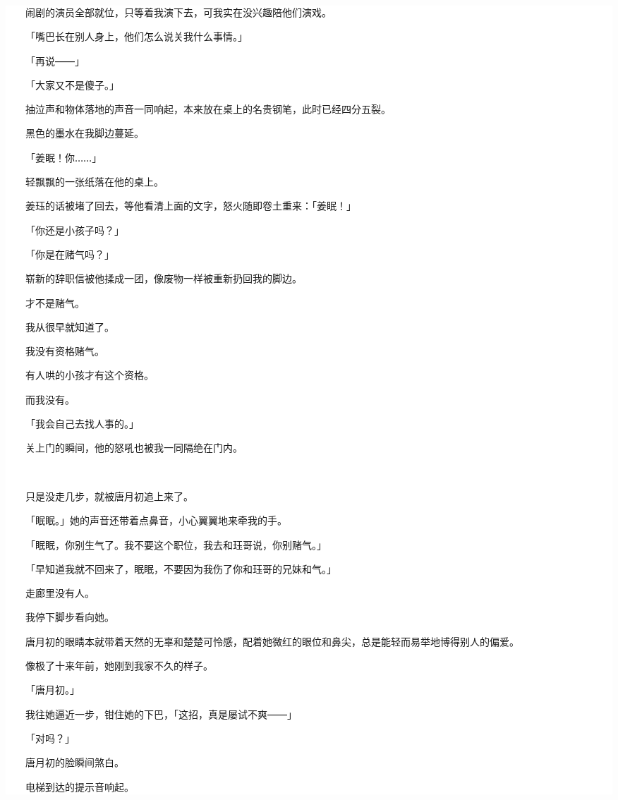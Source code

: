 &emsp;&emsp;闹剧的演员全部就位，只等着我演下去，可我实在没兴趣陪他们演戏。  
  
&emsp;&emsp;「嘴巴长在别人身上，他们怎么说关我什么事情。」  
  
&emsp;&emsp;「再说——」  
  
&emsp;&emsp;「大家又不是傻子。」  
  
&emsp;&emsp;抽泣声和物体落地的声音一同响起，本来放在桌上的名贵钢笔，此时已经四分五裂。  
  
&emsp;&emsp;黑色的墨水在我脚边蔓延。  
  
&emsp;&emsp;「姜眠！你……」  
  
&emsp;&emsp;轻飘飘的一张纸落在他的桌上。  
  
&emsp;&emsp;姜珏的话被堵了回去，等他看清上面的文字，怒火随即卷土重来：「姜眠！」  
  
&emsp;&emsp;「你还是小孩子吗？」  
  
&emsp;&emsp;「你是在赌气吗？」  
  
&emsp;&emsp;崭新的辞职信被他揉成一团，像废物一样被重新扔回我的脚边。  
  
&emsp;&emsp;才不是赌气。  
  
&emsp;&emsp;我从很早就知道了。  
  
&emsp;&emsp;我没有资格赌气。  
  
&emsp;&emsp;有人哄的小孩才有这个资格。  
  
&emsp;&emsp;而我没有。  
  
&emsp;&emsp;「我会自己去找人事的。」  
  
&emsp;&emsp;关上门的瞬间，他的怒吼也被我一同隔绝在门内。  
  
&emsp;&emsp;   
  
&emsp;&emsp;只是没走几步，就被唐月初追上来了。  
  
&emsp;&emsp;「眠眠。」她的声音还带着点鼻音，小心翼翼地来牵我的手。  
  
&emsp;&emsp;「眠眠，你别生气了。我不要这个职位，我去和珏哥说，你别赌气。」  
  
&emsp;&emsp;「早知道我就不回来了，眠眠，不要因为我伤了你和珏哥的兄妹和气。」  
  
&emsp;&emsp;走廊里没有人。  
  
&emsp;&emsp;我停下脚步看向她。  
  
&emsp;&emsp;唐月初的眼睛本就带着天然的无辜和楚楚可怜感，配着她微红的眼位和鼻尖，总是能轻而易举地博得别人的偏爱。  
  
&emsp;&emsp;像极了十来年前，她刚到我家不久的样子。  
  
&emsp;&emsp;「唐月初。」  
  
&emsp;&emsp;我往她逼近一步，钳住她的下巴，「这招，真是屡试不爽——」  
  
&emsp;&emsp;「对吗？」  
  
&emsp;&emsp;唐月初的脸瞬间煞白。  
  
&emsp;&emsp;电梯到达的提示音响起。  
  